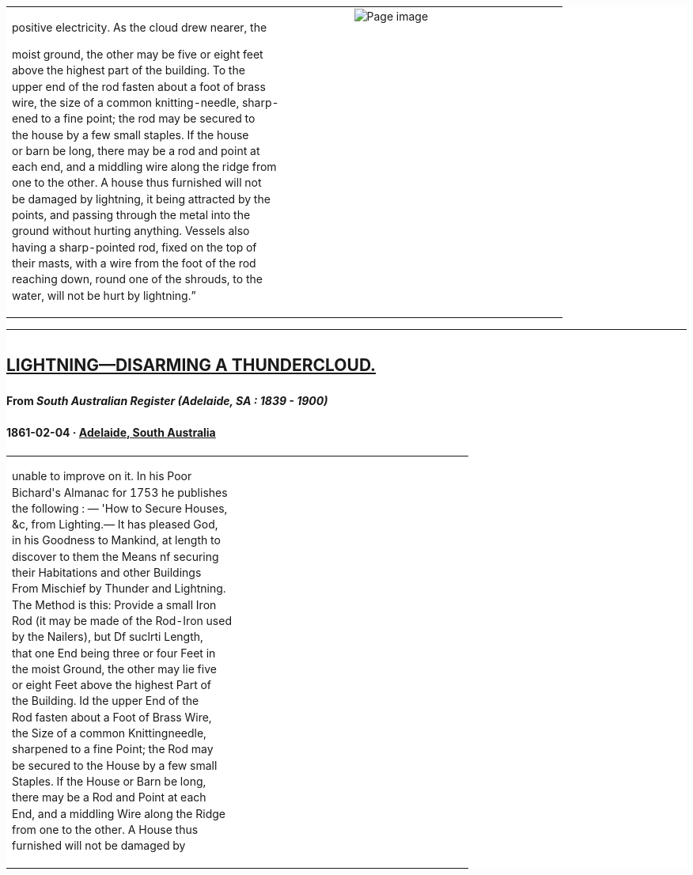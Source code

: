 <table style="width: 100%;"><tr><td style="width: 50%">

  
positive electricity. As the cloud drew nearer, the  
  
  
  
moist ground, the other may be five or eight feet  
above the highest part of the building. To the  
upper end of the rod fasten about a foot of brass  
wire, the size of a common knitting-needle, sharp-  
ened to a fine point; the rod may be secured to  
the house by a few small staples. If the house  
or barn be long, there may be a rod and point at  
each end, and a middling wire along the ridge from  
one to the other. A house thus furnished will not  
be damaged by lightning, it being attracted by the  
points, and passing through the metal into the  
ground without hurting anything. Vessels also  
having a sharp-pointed rod, fixed on the top of  
their masts, with a wire from the foot of the rod  
reaching down, round one of the shrouds, to the  
water, will not be hurt by lightning.”
</td><td style="width: 50%; max-height: 75%; margin: auto; display: block;">
<img alt="Page image" src="https://iiif.archive.org/iiif/sim_friend-a-religious-and-literary-journal_1860-12-01_34_13&#0036;2/pct:4.742962,51.689861,57.252142,22.067594/600,/0/default.jpg"/>
</td>
</tr></table>

---

## [LIGHTNING—DISARMING A THUNDERCLOUD.](http://trove.nla.gov.au/ndp/del/article/50020395)

#### From _South Australian Register (Adelaide, SA : 1839 - 1900)_

#### 1861-02-04 &middot; [Adelaide, South Australia](http://dbpedia.org/resource/Adelaide)

<table style="width: 100%;"><tr><td style="width: 50%">

  
unable to improve on it. In his Poor  
Bichard&#x27;s Almanac for 1753 he publishes  
the following : — &#x27;How to Secure Houses,  
&amp;c, from Lighting.— It has pleased God,  
in his Goodness to Mankind, at length to  
discover to them the Means nf securing  
their Habitations and other Buildings  
From Mischief by Thunder and Lightning.  
The Method is this: Provide a small Iron  
Rod (it may be made of the Rod-Iron used  
by the Nailers), but Df suclrti Length,  
that one End being three or four Feet in  
the moist Ground, the other may lie five  
or eight Feet above the highest Part of  
the Building. Id the upper End of the  
Rod fasten about a Foot of Brass Wire,  
the Size of a common Knittingneedle,  
sharpened to a fine Point; the Rod may  
be secured to the House by a few small  
Staples. If the House or Barn be long,  
there may be a Rod and Point at each  
End, and a middling Wire along the Ridge  
from one to the other. A House thus  
furnished will not be damaged by  